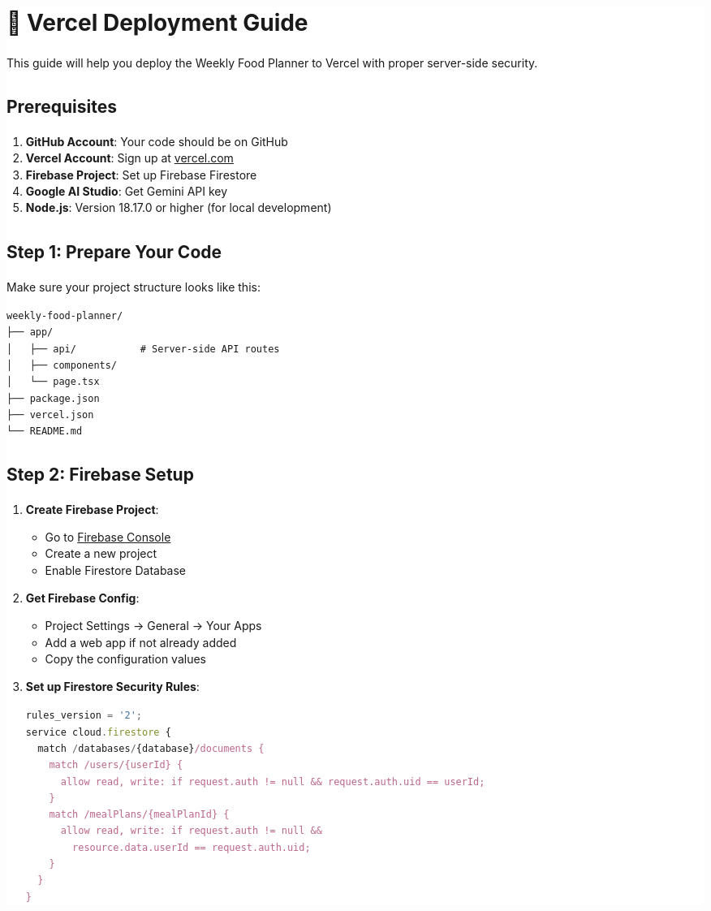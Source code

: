 # 🚀 Vercel Deployment Guide

This guide will help you deploy the Weekly Food Planner to Vercel with proper server-side security.

## Prerequisites

1. **GitHub Account**: Your code should be on GitHub
2. **Vercel Account**: Sign up at [vercel.com](https://vercel.com)
3. **Firebase Project**: Set up Firebase Firestore
4. **Google AI Studio**: Get Gemini API key
5. **Node.js**: Version 18.17.0 or higher (for local development)

## Step 1: Prepare Your Code

Make sure your project structure looks like this:
```
weekly-food-planner/
├── app/
│   ├── api/           # Server-side API routes
│   ├── components/
│   └── page.tsx
├── package.json
├── vercel.json
└── README.md
```

## Step 2: Firebase Setup

1. **Create Firebase Project**:
   - Go to [Firebase Console](https://console.firebase.google.com)
   - Create a new project
   - Enable Firestore Database

2. **Get Firebase Config**:
   - Project Settings → General → Your Apps
   - Add a web app if not already added
   - Copy the configuration values

3. **Set up Firestore Security Rules**:
   ```javascript
   rules_version = '2';
   service cloud.firestore {
     match /databases/{database}/documents {
       match /users/{userId} {
         allow read, write: if request.auth != null && request.auth.uid == userId;
       }
       match /mealPlans/{mealPlanId} {
         allow read, write: if request.auth != null && 
           resource.data.userId == request.auth.uid;
       }
     }
   }
   ```
